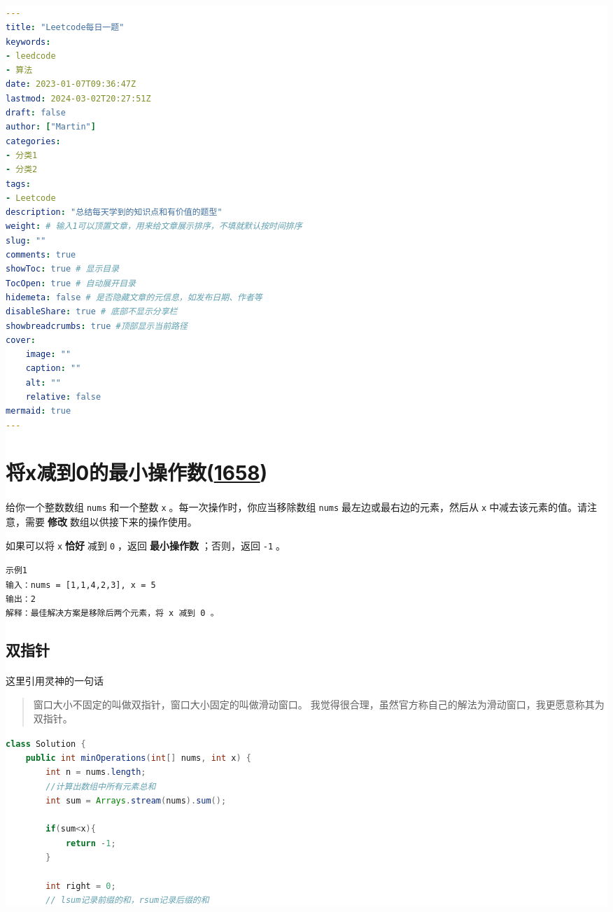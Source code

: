 ```yaml
---
title: "Leetcode每日一题"
keywords: 
- leedcode
- 算法
date: 2023-01-07T09:36:47Z
lastmod: 2024-03-02T20:27:51Z
draft: false
author: ["Martin"]
categories: 
- 分类1
- 分类2
tags: 
- Leetcode
description: "总结每天学到的知识点和有价值的题型"
weight: # 输入1可以顶置文章，用来给文章展示排序，不填就默认按时间排序
slug: ""
comments: true
showToc: true # 显示目录
TocOpen: true # 自动展开目录
hidemeta: false # 是否隐藏文章的元信息，如发布日期、作者等
disableShare: true # 底部不显示分享栏
showbreadcrumbs: true #顶部显示当前路径
cover:
    image: ""
    caption: ""
    alt: ""
    relative: false
mermaid: true
---
```

# 将x减到0的最小操作数([1658](https://leetcode.cn/problems/minimum-operations-to-reduce-x-to-zero/))

给你一个整数数组 ```nums``` 和一个整数 ```x``` 。每一次操作时，你应当移除数组 ```nums``` 最左边或最右边的元素，然后从 ```x``` 中减去该元素的值。请注意，需要 **修改** 数组以供接下来的操作使用。

如果可以将 ```x``` **恰好** 减到 ```0``` ，返回 **最小操作数** ；否则，返回 ```-1``` 。

```
示例1
输入：nums = [1,1,4,2,3], x = 5
输出：2
解释：最佳解决方案是移除后两个元素，将 x 减到 0 。
```
## 双指针
这里引用灵神的一句话
>窗口大小不固定的叫做双指针，窗口大小固定的叫做滑动窗口。
我觉得很合理，虽然官方称自己的解法为滑动窗口，我更愿意称其为双指针。
```java
class Solution {
    public int minOperations(int[] nums, int x) {
        int n = nums.length;
        //计算出数组中所有元素总和
        int sum = Arrays.stream(nums).sum();

        if(sum<x){
            return -1;
        }

        int right = 0;
        // lsum记录前缀的和，rsum记录后缀的和
```